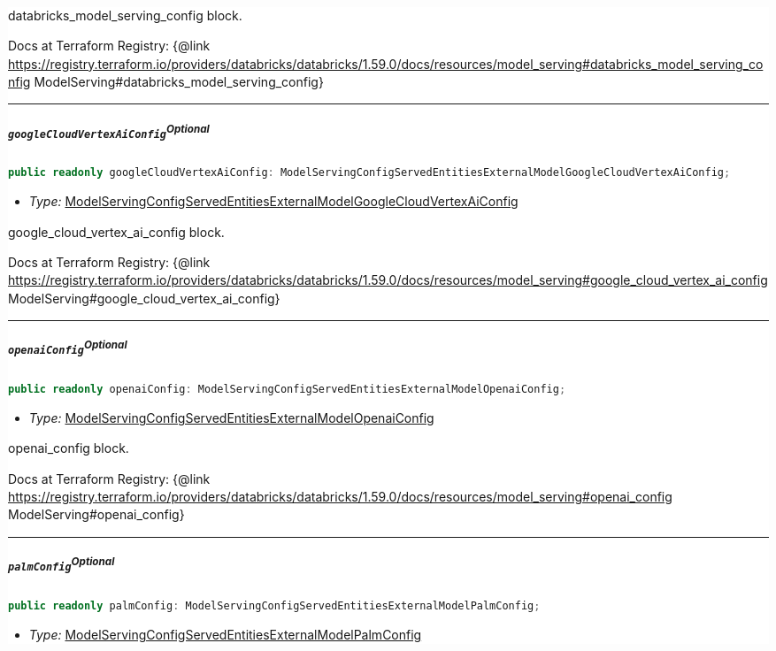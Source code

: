 databricks_model_serving_config block.

Docs at Terraform Registry: {@link https://registry.terraform.io/providers/databricks/databricks/1.59.0/docs/resources/model_serving#databricks_model_serving_config ModelServing#databricks_model_serving_config}

---

##### `googleCloudVertexAiConfig`<sup>Optional</sup> <a name="googleCloudVertexAiConfig" id="@cdktf/provider-databricks.modelServing.ModelServingConfigServedEntitiesExternalModel.property.googleCloudVertexAiConfig"></a>

```typescript
public readonly googleCloudVertexAiConfig: ModelServingConfigServedEntitiesExternalModelGoogleCloudVertexAiConfig;
```

- *Type:* <a href="#@cdktf/provider-databricks.modelServing.ModelServingConfigServedEntitiesExternalModelGoogleCloudVertexAiConfig">ModelServingConfigServedEntitiesExternalModelGoogleCloudVertexAiConfig</a>

google_cloud_vertex_ai_config block.

Docs at Terraform Registry: {@link https://registry.terraform.io/providers/databricks/databricks/1.59.0/docs/resources/model_serving#google_cloud_vertex_ai_config ModelServing#google_cloud_vertex_ai_config}

---

##### `openaiConfig`<sup>Optional</sup> <a name="openaiConfig" id="@cdktf/provider-databricks.modelServing.ModelServingConfigServedEntitiesExternalModel.property.openaiConfig"></a>

```typescript
public readonly openaiConfig: ModelServingConfigServedEntitiesExternalModelOpenaiConfig;
```

- *Type:* <a href="#@cdktf/provider-databricks.modelServing.ModelServingConfigServedEntitiesExternalModelOpenaiConfig">ModelServingConfigServedEntitiesExternalModelOpenaiConfig</a>

openai_config block.

Docs at Terraform Registry: {@link https://registry.terraform.io/providers/databricks/databricks/1.59.0/docs/resources/model_serving#openai_config ModelServing#openai_config}

---

##### `palmConfig`<sup>Optional</sup> <a name="palmConfig" id="@cdktf/provider-databricks.modelServing.ModelServingConfigServedEntitiesExternalModel.property.palmConfig"></a>

```typescript
public readonly palmConfig: ModelServingConfigServedEntitiesExternalModelPalmConfig;
```

- *Type:* <a href="#@cdktf/provider-databricks.modelServing.ModelServingConfigServedEntitiesExternalModelPalmConfig">ModelServingConfigServedEntitiesExternalModelPalmConfig</a>
